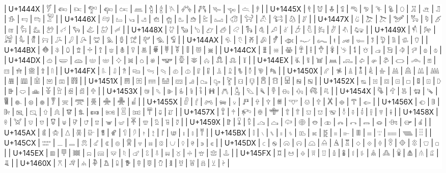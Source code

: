 | U+1444X | &#x14440; | &#x14441; | &#x14442; | &#x14443; | &#x14444; | &#x14445; | &#x14446; | &#x14447; | &#x14448; | &#x14449; | &#x1444A; | &#x1444B; | &#x1444C; | &#x1444D; | &#x1444E; | &#x1444F; |
| U+1445X | &#x14450; | &#x14451; | &#x14452; | &#x14453; | &#x14454; | &#x14455; | &#x14456; | &#x14457; | &#x14458; | &#x14459; | &#x1445A; | &#x1445B; | &#x1445C; | &#x1445D; | &#x1445E; | &#x1445F; |
| U+1446X | &#x14460; | &#x14461; | &#x14462; | &#x14463; | &#x14464; | &#x14465; | &#x14466; | &#x14467; | &#x14468; | &#x14469; | &#x1446A; | &#x1446B; | &#x1446C; | &#x1446D; | &#x1446E; | &#x1446F; |
| U+1447X | &#x14470; | &#x14471; | &#x14472; | &#x14473; | &#x14474; | &#x14475; | &#x14476; | &#x14477; | &#x14478; | &#x14479; | &#x1447A; | &#x1447B; | &#x1447C; | &#x1447D; | &#x1447E; | &#x1447F; |
| U+1448X | &#x14480; | &#x14481; | &#x14482; | &#x14483; | &#x14484; | &#x14485; | &#x14486; | &#x14487; | &#x14488; | &#x14489; | &#x1448A; | &#x1448B; | &#x1448C; | &#x1448D; | &#x1448E; | &#x1448F; |
| U+1449X | &#x14490; | &#x14491; | &#x14492; | &#x14493; | &#x14494; | &#x14495; | &#x14496; | &#x14497; | &#x14498; | &#x14499; | &#x1449A; | &#x1449B; | &#x1449C; | &#x1449D; | &#x1449E; | &#x1449F; |
| U+144AX | &#x144A0; | &#x144A1; | &#x144A2; | &#x144A3; | &#x144A4; | &#x144A5; | &#x144A6; | &#x144A7; | &#x144A8; | &#x144A9; | &#x144AA; | &#x144AB; | &#x144AC; | &#x144AD; | &#x144AE; | &#x144AF; |
| U+144BX | &#x144B0; | &#x144B1; | &#x144B2; | &#x144B3; | &#x144B4; | &#x144B5; | &#x144B6; | &#x144B7; | &#x144B8; | &#x144B9; | &#x144BA; | &#x144BB; | &#x144BC; | &#x144BD; | &#x144BE; | &#x144BF; |
| U+144CX | &#x144C0; | &#x144C1; | &#x144C2; | &#x144C3; | &#x144C4; | &#x144C5; | &#x144C6; | &#x144C7; | &#x144C8; | &#x144C9; | &#x144CA; | &#x144CB; | &#x144CC; | &#x144CD; | &#x144CE; | &#x144CF; |
| U+144DX | &#x144D0; | &#x144D1; | &#x144D2; | &#x144D3; | &#x144D4; | &#x144D5; | &#x144D6; | &#x144D7; | &#x144D8; | &#x144D9; | &#x144DA; | &#x144DB; | &#x144DC; | &#x144DD; | &#x144DE; | &#x144DF; |
| U+144EX | &#x144E0; | &#x144E1; | &#x144E2; | &#x144E3; | &#x144E4; | &#x144E5; | &#x144E6; | &#x144E7; | &#x144E8; | &#x144E9; | &#x144EA; | &#x144EB; | &#x144EC; | &#x144ED; | &#x144EE; | &#x144EF; |
| U+144FX | &#x144F0; | &#x144F1; | &#x144F2; | &#x144F3; | &#x144F4; | &#x144F5; | &#x144F6; | &#x144F7; | &#x144F8; | &#x144F9; | &#x144FA; | &#x144FB; | &#x144FC; | &#x144FD; | &#x144FE; | &#x144FF; |
| U+1450X | &#x14500; | &#x14501; | &#x14502; | &#x14503; | &#x14504; | &#x14505; | &#x14506; | &#x14507; | &#x14508; | &#x14509; | &#x1450A; | &#x1450B; | &#x1450C; | &#x1450D; | &#x1450E; | &#x1450F; |
| U+1451X | &#x14510; | &#x14511; | &#x14512; | &#x14513; | &#x14514; | &#x14515; | &#x14516; | &#x14517; | &#x14518; | &#x14519; | &#x1451A; | &#x1451B; | &#x1451C; | &#x1451D; | &#x1451E; | &#x1451F; |
| U+1452X | &#x14520; | &#x14521; | &#x14522; | &#x14523; | &#x14524; | &#x14525; | &#x14526; | &#x14527; | &#x14528; | &#x14529; | &#x1452A; | &#x1452B; | &#x1452C; | &#x1452D; | &#x1452E; | &#x1452F; |
| U+1453X | &#x14530; | &#x14531; | &#x14532; | &#x14533; | &#x14534; | &#x14535; | &#x14536; | &#x14537; | &#x14538; | &#x14539; | &#x1453A; | &#x1453B; | &#x1453C; | &#x1453D; | &#x1453E; | &#x1453F; |
| U+1454X | &#x14540; | &#x14541; | &#x14542; | &#x14543; | &#x14544; | &#x14545; | &#x14546; | &#x14547; | &#x14548; | &#x14549; | &#x1454A; | &#x1454B; | &#x1454C; | &#x1454D; | &#x1454E; | &#x1454F; |
| U+1455X | &#x14550; | &#x14551; | &#x14552; | &#x14553; | &#x14554; | &#x14555; | &#x14556; | &#x14557; | &#x14558; | &#x14559; | &#x1455A; | &#x1455B; | &#x1455C; | &#x1455D; | &#x1455E; | &#x1455F; |
| U+1456X | &#x14560; | &#x14561; | &#x14562; | &#x14563; | &#x14564; | &#x14565; | &#x14566; | &#x14567; | &#x14568; | &#x14569; | &#x1456A; | &#x1456B; | &#x1456C; | &#x1456D; | &#x1456E; | &#x1456F; |
| U+1457X | &#x14570; | &#x14571; | &#x14572; | &#x14573; | &#x14574; | &#x14575; | &#x14576; | &#x14577; | &#x14578; | &#x14579; | &#x1457A; | &#x1457B; | &#x1457C; | &#x1457D; | &#x1457E; | &#x1457F; |
| U+1458X | &#x14580; | &#x14581; | &#x14582; | &#x14583; | &#x14584; | &#x14585; | &#x14586; | &#x14587; | &#x14588; | &#x14589; | &#x1458A; | &#x1458B; | &#x1458C; | &#x1458D; | &#x1458E; | &#x1458F; |
| U+1459X | &#x14590; | &#x14591; | &#x14592; | &#x14593; | &#x14594; | &#x14595; | &#x14596; | &#x14597; | &#x14598; | &#x14599; | &#x1459A; | &#x1459B; | &#x1459C; | &#x1459D; | &#x1459E; | &#x1459F; |
| U+145AX | &#x145A0; | &#x145A1; | &#x145A2; | &#x145A3; | &#x145A4; | &#x145A5; | &#x145A6; | &#x145A7; | &#x145A8; | &#x145A9; | &#x145AA; | &#x145AB; | &#x145AC; | &#x145AD; | &#x145AE; | &#x145AF; |
| U+145BX | &#x145B0; | &#x145B1; | &#x145B2; | &#x145B3; | &#x145B4; | &#x145B5; | &#x145B6; | &#x145B7; | &#x145B8; | &#x145B9; | &#x145BA; | &#x145BB; | &#x145BC; | &#x145BD; | &#x145BE; | &#x145BF; |
| U+145CX | &#x145C0; | &#x145C1; | &#x145C2; | &#x145C3; | &#x145C4; | &#x145C5; | &#x145C6; | &#x145C7; | &#x145C8; | &#x145C9; | &#x145CA; | &#x145CB; | &#x145CC; | &#x145CD; | &#x145CE; | &#x145CF; |
| U+145DX | &#x145D0; | &#x145D1; | &#x145D2; | &#x145D3; | &#x145D4; | &#x145D5; | &#x145D6; | &#x145D7; | &#x145D8; | &#x145D9; | &#x145DA; | &#x145DB; | &#x145DC; | &#x145DD; | &#x145DE; | &#x145DF; |
| U+145EX | &#x145E0; | &#x145E1; | &#x145E2; | &#x145E3; | &#x145E4; | &#x145E5; | &#x145E6; | &#x145E7; | &#x145E8; | &#x145E9; | &#x145EA; | &#x145EB; | &#x145EC; | &#x145ED; | &#x145EE; | &#x145EF; |
| U+145FX | &#x145F0; | &#x145F1; | &#x145F2; | &#x145F3; | &#x145F4; | &#x145F5; | &#x145F6; | &#x145F7; | &#x145F8; | &#x145F9; | &#x145FA; | &#x145FB; | &#x145FC; | &#x145FD; | &#x145FE; | &#x145FF; |
| U+1460X | &#x14600; | &#x14601; | &#x14602; | &#x14603; | &#x14604; | &#x14605; | &#x14606; | &#x14607; | &#x14608; | &#x14609; | &#x1460A; | &#x1460B; | &#x1460C; | &#x1460D; | &#x1460E; | &#x1460F; |